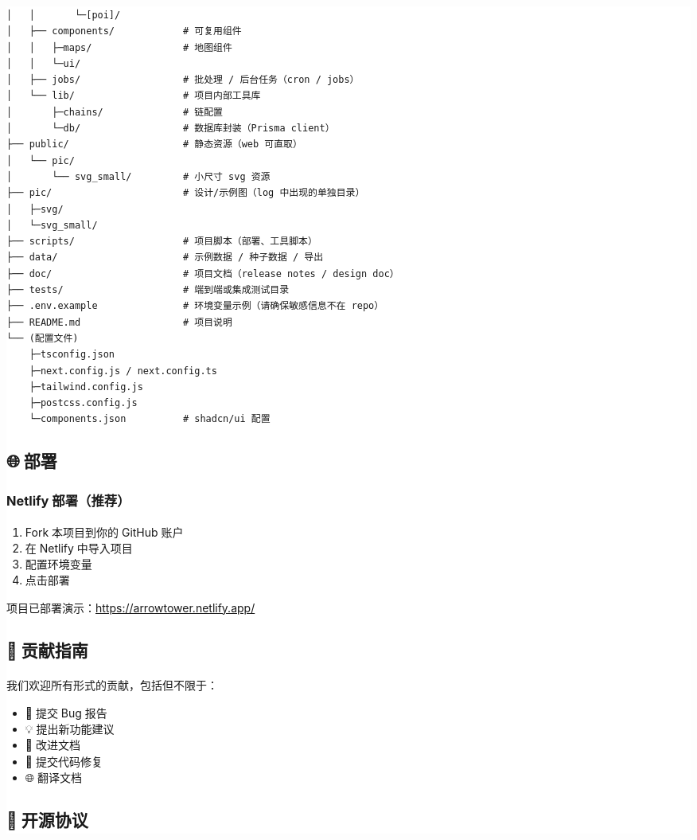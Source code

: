 ```
│   │       └─[poi]/
│   ├── components/            # 可复用组件
│   │   ├─maps/                # 地图组件
│   │   └─ui/
│   ├── jobs/                  # 批处理 / 后台任务（cron / jobs）
│   └── lib/                   # 项目内部工具库
│       ├─chains/              # 链配置
│       └─db/                  # 数据库封装（Prisma client）
├── public/                    # 静态资源（web 可直取）
│   └── pic/
│       └── svg_small/         # 小尺寸 svg 资源
├── pic/                       # 设计/示例图（log 中出现的单独目录）
│   ├─svg/
│   └─svg_small/
├── scripts/                   # 项目脚本（部署、工具脚本）
├── data/                      # 示例数据 / 种子数据 / 导出
├── doc/                       # 项目文档（release notes / design doc）
├── tests/                     # 端到端或集成测试目录
├── .env.example               # 环境变量示例（请确保敏感信息不在 repo）
├── README.md                  # 项目说明
└── (配置文件)
    ├─tsconfig.json
    ├─next.config.js / next.config.ts
    ├─tailwind.config.js
    ├─postcss.config.js
    └─components.json          # shadcn/ui 配置
```


## 🌐 部署

### Netlify 部署（推荐）

1. Fork 本项目到你的 GitHub 账户
2. 在 Netlify 中导入项目
3. 配置环境变量
4. 点击部署

项目已部署演示：https://arrowtower.netlify.app/

## 🤝 贡献指南

我们欢迎所有形式的贡献，包括但不限于：

- 🐛 提交 Bug 报告
- 💡 提出新功能建议
- 📝 改进文档
- 🔧 提交代码修复
- 🌐 翻译文档

## 📄 开源协议
